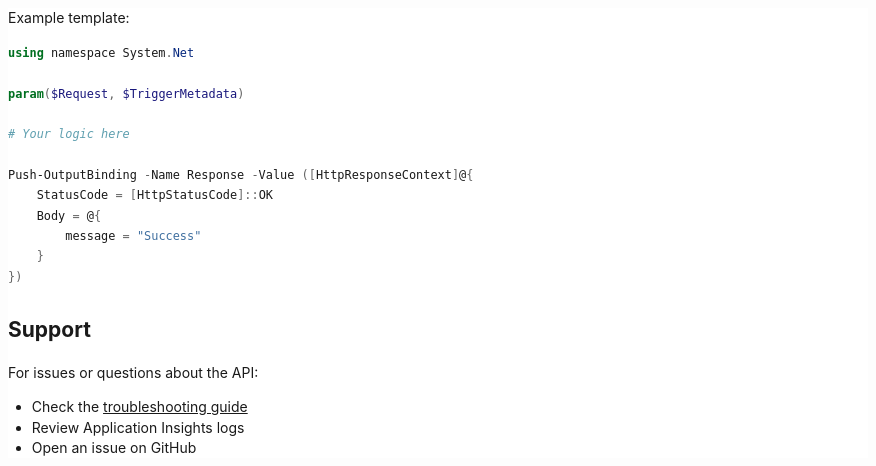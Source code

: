 Example template:
```powershell
using namespace System.Net

param($Request, $TriggerMetadata)

# Your logic here

Push-OutputBinding -Name Response -Value ([HttpResponseContext]@{
    StatusCode = [HttpStatusCode]::OK
    Body = @{
        message = "Success"
    }
})
```

## Support

For issues or questions about the API:
- Check the [troubleshooting guide](SETUP.md#troubleshooting)
- Review Application Insights logs
- Open an issue on GitHub
